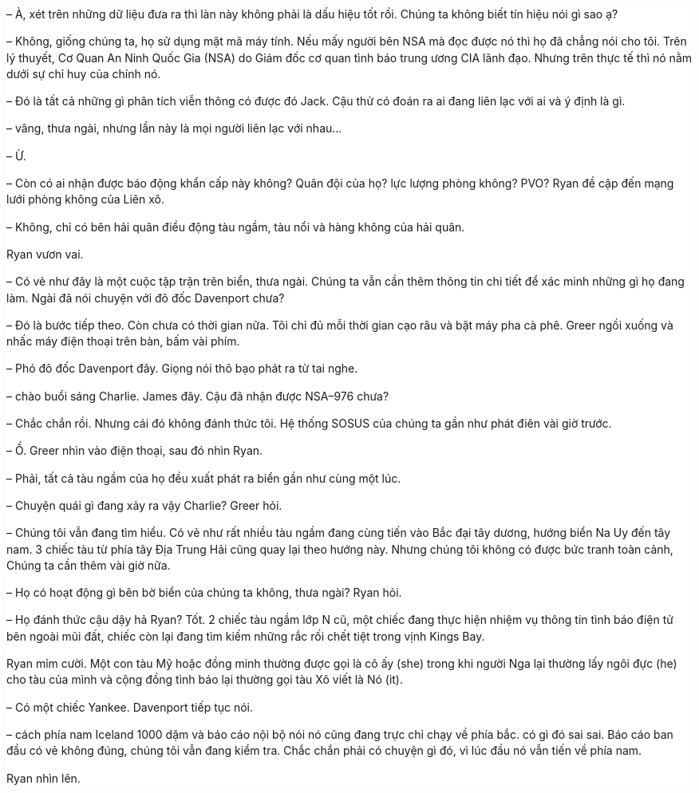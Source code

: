 – À, xét trên những dữ liệu đưa ra thì làn này không phải là dấu hiệu tốt rồi. Chúng ta không biết tín hiệu nói gì sao ạ?

– Không, giống chúng ta, họ sử dụng mật mã máy tính. Nếu mấy người bên NSA mà đọc được nó thì họ đã chẳng nói cho tôi. Trên lý thuyết, Cơ Quan An Ninh Quốc Gia (NSA) do Giám đốc cơ quan tình báo trung ương CIA lãnh đạo. Nhưng trên thực tế thì nó nằm dưới sự chỉ huy của chính nó.

– Đó là tất cả những gì phân tích viễn thông có được đó Jack. Cậu thử có đoán ra ai đang liên lạc với ai và ý định là gì.

– vâng, thưa ngài, nhưng lần này là mọi người liên lạc với nhau…

– Ừ.

– Còn có ai nhận được báo động khẩn cấp này không? Quân đội của họ? lực lượng phòng không? PVO? Ryan đề cập đến mạng lưới phòng không của Liên xô.

– Không, chỉ có bên hải quân điều động tàu ngầm, tàu nổi và hàng không của hải quân.

Ryan vươn vai.

– Có vẻ như đây là một cuộc tập trận trên biển, thưa ngài. Chúng ta vẫn cần thêm thông tin chi tiết để xác minh những gì họ đang làm. Ngài đã nói chuyện với đô đốc Davenport chưa?

– Đó là bước tiếp theo. Còn chưa có thời gian nữa. Tôi chỉ đủ mỗi thời gian cạo râu và bật máy pha cà phê. Greer ngồi xuống và nhấc máy điện thoại trên bàn, bấm vài phím.

– Phó đô đốc Davenport đây. Giọng nói thô bạo phát ra từ tai nghe.

– chào buổi sáng Charlie. James đây. Cậu đã nhận được NSA–976 chưa?

– Chắc chắn rồi. Nhưng cái đó không đánh thức tôi. Hệ thống SOSUS của chúng ta gần như phát điên vài giờ trước.

– Ồ. Greer nhìn vào điện thoại, sau đó nhìn Ryan.

– Phải, tất cả tàu ngầm của họ đều xuất phát ra biển gần như cùng một lúc.

– Chuyện quái gì đang xảy ra vậy Charlie? Greer hỏi.

– Chúng tôi vẫn đang tìm hiểu. Có vẻ như rất nhiều tàu ngầm đang cùng tiến vào Bắc đại tây dương, hướng biển Na Uy đến tây nam. 3 chiếc tàu từ phía tây Địa Trung Hải cũng quay lại theo hướng này. Nhưng chúng tôi không có được bức tranh toàn cảnh, Chúng ta cần thêm vài giờ nữa.

– Họ có hoạt động gì bên bờ biển của chúng ta không, thưa ngài? Ryan hỏi.

– Họ đánh thức cậu dậy hả Ryan? Tốt. 2 chiếc tàu ngầm lớp N cũ, một chiếc đang thực hiện nhiệm vụ thông tin tình báo điện tử bên ngoài mũi đất, chiếc còn lại đang tìm kiếm những rắc rối chết tiệt trong vịnh Kings Bay.

Ryan mỉm cười. Một con tàu Mỹ hoặc đồng minh thường được gọi là cô ấy (she) trong khi người Nga lại thường lấy ngôi đực (he) cho tàu của mình và cộng đồng tình báo lại thường gọi tàu Xô viết là Nó (it).

– Có một chiếc Yankee. Davenport tiếp tục nói.

– cách phía nam Iceland 1000 dặm và báo cáo nội bộ nói nó cũng đang trực chỉ chạy về phía bắc. có gì đó sai sai. Báo cáo ban đầu có vẻ không đúng, chúng tôi vẫn đang kiểm tra. Chắc chắn phải có chuyện gì đó, vì lúc đầu nó vẫn tiến về phía nam.

Ryan nhìn lên.
